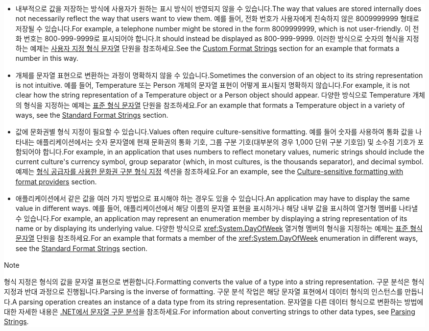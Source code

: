 - <span data-ttu-id="54698-108">내부적으로 값을 저장하는 방식에 사용자가 원하는 표시 방식이 반영되지 않을 수 있습니다.</span><span class="sxs-lookup"><span data-stu-id="54698-108">The way that values are stored internally does not necessarily reflect the way that users want to view them.</span></span> <span data-ttu-id="54698-109">예를 들어, 전화 번호가 사용자에게 친숙하지 않은 8009999999 형태로 저장될 수 있습니다.</span><span class="sxs-lookup"><span data-stu-id="54698-109">For example, a telephone number might be stored in the form 8009999999, which is not user-friendly.</span></span> <span data-ttu-id="54698-110">이 전화 번호는 800-999-9999로 표시되어야 합니다.</span><span class="sxs-lookup"><span data-stu-id="54698-110">It should instead be displayed as 800-999-9999.</span></span> <span data-ttu-id="54698-111">이러한 방식으로 숫자의 형식을 지정하는 예제는 [사용자 지정 형식 문자열](#custom-format-strings) 단원을 참조하세요.</span><span class="sxs-lookup"><span data-stu-id="54698-111">See the [Custom Format Strings](#custom-format-strings) section for an example that formats a number in this way.</span></span>

- <span data-ttu-id="54698-112">개체를 문자열 표현으로 변환하는 과정이 명확하지 않을 수 있습니다.</span><span class="sxs-lookup"><span data-stu-id="54698-112">Sometimes the conversion of an object to its string representation is not intuitive.</span></span> <span data-ttu-id="54698-113">예를 들어, Temperature 또는 Person 개체의 문자열 표현이 어떻게 표시될지 명확하지 않습니다.</span><span class="sxs-lookup"><span data-stu-id="54698-113">For example, it is not clear how the string representation of a Temperature object or a Person object should appear.</span></span> <span data-ttu-id="54698-114">다양한 방식으로 Temperature 개체의 형식을 지정하는 예제는 [표준 형식 문자열](#standard-format-strings) 단원을 참조하세요.</span><span class="sxs-lookup"><span data-stu-id="54698-114">For an example that formats a Temperature object in a variety of ways, see the [Standard Format Strings](#standard-format-strings) section.</span></span>

- <span data-ttu-id="54698-115">값에 문화권별 형식 지정이 필요할 수 있습니다.</span><span class="sxs-lookup"><span data-stu-id="54698-115">Values often require culture-sensitive formatting.</span></span> <span data-ttu-id="54698-116">예를 들어 숫자를 사용하여 통화 값을 나타내는 애플리케이션에서는 숫자 문자열에 현재 문화권의 통화 기호, 그룹 구분 기호(대부분의 경우 1,000 단위 구분 기호임) 및 소수점 기호가 포함되어야 합니다.</span><span class="sxs-lookup"><span data-stu-id="54698-116">For example, in an application that uses numbers to reflect monetary values, numeric strings should include the current culture's currency symbol, group separator (which, in most cultures, is the thousands separator), and decimal symbol.</span></span> <span data-ttu-id="54698-117">예제는 [형식 공급자를 사용한 문화권 구분 형식 지정](#culture-sensitive-formatting-with-format-providers) 섹션을 참조하세요.</span><span class="sxs-lookup"><span data-stu-id="54698-117">For an example, see the [Culture-sensitive formatting with format providers](#culture-sensitive-formatting-with-format-providers) section.</span></span>

- <span data-ttu-id="54698-118">애플리케이션에서 같은 값을 여러 가지 방법으로 표시해야 하는 경우도 있을 수 있습니다.</span><span class="sxs-lookup"><span data-stu-id="54698-118">An application may have to display the same value in different ways.</span></span> <span data-ttu-id="54698-119">예를 들어, 애플리케이션에서 해당 이름의 문자열 표현을 표시하거나 해당 내부 값을 표시하여 열거형 멤버를 나타낼 수 있습니다.</span><span class="sxs-lookup"><span data-stu-id="54698-119">For example, an application may represent an enumeration member by displaying a string representation of its name or by displaying its underlying value.</span></span> <span data-ttu-id="54698-120">다양한 방식으로 <xref:System.DayOfWeek> 열거형 멤버의 형식을 지정하는 예제는 [표준 형식 문자열](#standard-format-strings) 단원을 참조하세요.</span><span class="sxs-lookup"><span data-stu-id="54698-120">For an example that formats a member of the <xref:System.DayOfWeek> enumeration in different ways, see the [Standard Format Strings](#standard-format-strings) section.</span></span>

> [!NOTE]
> <span data-ttu-id="54698-121">형식 지정은 형식의 값을 문자열 표현으로 변환합니다.</span><span class="sxs-lookup"><span data-stu-id="54698-121">Formatting converts the value of a type into a string representation.</span></span> <span data-ttu-id="54698-122">구문 분석은 형식 지정과 반대 과정으로 진행됩니다.</span><span class="sxs-lookup"><span data-stu-id="54698-122">Parsing is the inverse of formatting.</span></span> <span data-ttu-id="54698-123">구문 분석 작업은 해당 문자열 표현에서 데이터 형식의 인스턴스를 만듭니다.</span><span class="sxs-lookup"><span data-stu-id="54698-123">A parsing operation creates an instance of a data type from its string representation.</span></span> <span data-ttu-id="54698-124">문자열을 다른 데이터 형식으로 변환하는 방법에 대한 자세한 내용은 [.NET에서 문자열 구문 분석](parsing-strings.md)을 참조하세요.</span><span class="sxs-lookup"><span data-stu-id="54698-124">For information about converting strings to other data types, see [Parsing Strings](parsing-strings.md).</span></span>
